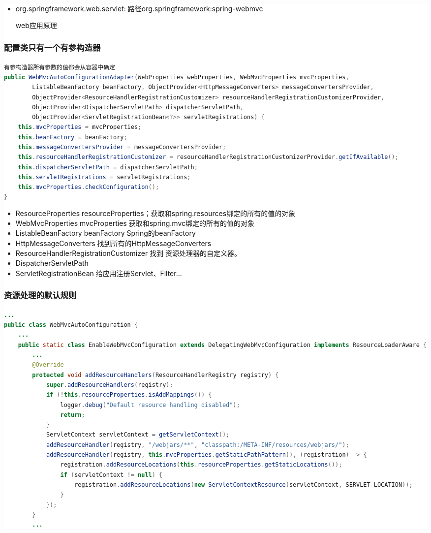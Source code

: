 + org.springframework.web.servlet: 路径org.springframework:spring-webmvc

  web应用原理





### 配置类只有一个有参构造器

```java
有参构造器所有参数的值都会从容器中确定
public WebMvcAutoConfigurationAdapter(WebProperties webProperties, WebMvcProperties mvcProperties,
		ListableBeanFactory beanFactory, ObjectProvider<HttpMessageConverters> messageConvertersProvider,
		ObjectProvider<ResourceHandlerRegistrationCustomizer> resourceHandlerRegistrationCustomizerProvider,
		ObjectProvider<DispatcherServletPath> dispatcherServletPath,
		ObjectProvider<ServletRegistrationBean<?>> servletRegistrations) {
	this.mvcProperties = mvcProperties;
	this.beanFactory = beanFactory;
	this.messageConvertersProvider = messageConvertersProvider;
	this.resourceHandlerRegistrationCustomizer = resourceHandlerRegistrationCustomizerProvider.getIfAvailable();
	this.dispatcherServletPath = dispatcherServletPath;
	this.servletRegistrations = servletRegistrations;
	this.mvcProperties.checkConfiguration();
}
```

- ResourceProperties resourceProperties；获取和spring.resources绑定的所有的值的对象
- WebMvcProperties mvcProperties 获取和spring.mvc绑定的所有的值的对象
- ListableBeanFactory beanFactory Spring的beanFactory
- HttpMessageConverters 找到所有的HttpMessageConverters
- ResourceHandlerRegistrationCustomizer 找到 资源处理器的自定义器。
- DispatcherServletPath
- ServletRegistrationBean 给应用注册Servlet、Filter…



### 资源处理的默认规则

```java
...
public class WebMvcAutoConfiguration {
    ...
	public static class EnableWebMvcConfiguration extends DelegatingWebMvcConfiguration implements ResourceLoaderAware {
        ...
		@Override
		protected void addResourceHandlers(ResourceHandlerRegistry registry) {
			super.addResourceHandlers(registry);
			if (!this.resourceProperties.isAddMappings()) {
				logger.debug("Default resource handling disabled");
				return;
			}
			ServletContext servletContext = getServletContext();
			addResourceHandler(registry, "/webjars/**", "classpath:/META-INF/resources/webjars/");
			addResourceHandler(registry, this.mvcProperties.getStaticPathPattern(), (registration) -> {
				registration.addResourceLocations(this.resourceProperties.getStaticLocations());
				if (servletContext != null) {
					registration.addResourceLocations(new ServletContextResource(servletContext, SERVLET_LOCATION));
				}
			});
		}
        ...
```